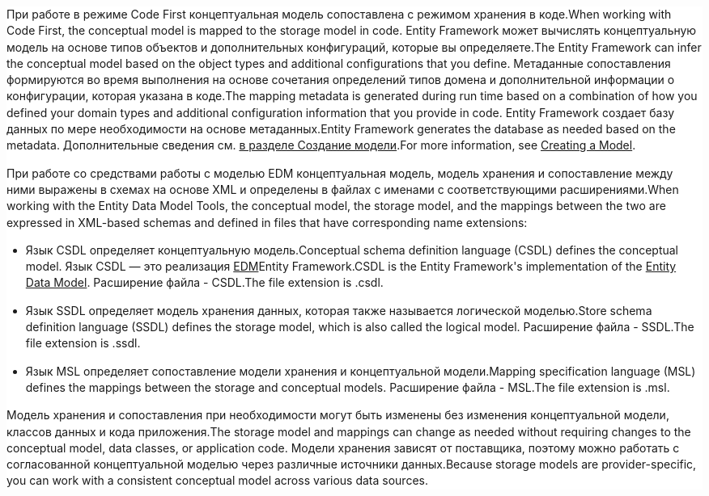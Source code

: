  <span data-ttu-id="e168b-120">При работе в режиме Code First концептуальная модель сопоставлена с режимом хранения в коде.</span><span class="sxs-lookup"><span data-stu-id="e168b-120">When working with Code First, the conceptual model is mapped to the storage model in code.</span></span> <span data-ttu-id="e168b-121">Entity Framework может вычислять концептуальную модель на основе типов объектов и дополнительных конфигураций, которые вы определяете.</span><span class="sxs-lookup"><span data-stu-id="e168b-121">The Entity Framework can infer the conceptual model based on the object types and additional configurations that you define.</span></span> <span data-ttu-id="e168b-122">Метаданные сопоставления формируются во время выполнения на основе сочетания определений типов домена и дополнительной информации о конфигурации, которая указана в коде.</span><span class="sxs-lookup"><span data-stu-id="e168b-122">The mapping metadata is generated during run time based on a combination of how you defined your domain types and additional configuration information that you provide in code.</span></span> <span data-ttu-id="e168b-123">Entity Framework создает базу данных по мере необходимости на основе метаданных.</span><span class="sxs-lookup"><span data-stu-id="e168b-123">Entity Framework generates the database as needed based on the metadata.</span></span> <span data-ttu-id="e168b-124">Дополнительные сведения см. [в разделе Создание модели](/ef/ef6/modeling/).</span><span class="sxs-lookup"><span data-stu-id="e168b-124">For more information, see [Creating a Model](/ef/ef6/modeling/).</span></span>

 <span data-ttu-id="e168b-125">При работе со средствами работы с моделью EDM концептуальная модель, модель хранения и сопоставление между ними выражены в схемах на основе XML и определены в файлах с именами с соответствующими расширениями.</span><span class="sxs-lookup"><span data-stu-id="e168b-125">When working with the Entity Data Model Tools, the conceptual model, the storage model, and the mappings between the two are expressed in XML-based schemas and defined in files that have corresponding name extensions:</span></span>

- <span data-ttu-id="e168b-126">Язык CSDL определяет концептуальную модель.</span><span class="sxs-lookup"><span data-stu-id="e168b-126">Conceptual schema definition language (CSDL) defines the conceptual model.</span></span> <span data-ttu-id="e168b-127">Язык CSDL — это реализация [EDM](../entity-data-model.md)Entity Framework.</span><span class="sxs-lookup"><span data-stu-id="e168b-127">CSDL is the Entity Framework's implementation of the [Entity Data Model](../entity-data-model.md).</span></span> <span data-ttu-id="e168b-128">Расширение файла - CSDL.</span><span class="sxs-lookup"><span data-stu-id="e168b-128">The file extension is .csdl.</span></span>

- <span data-ttu-id="e168b-129">Язык SSDL определяет модель хранения данных, которая также называется логической моделью.</span><span class="sxs-lookup"><span data-stu-id="e168b-129">Store schema definition language (SSDL) defines the storage model, which is also called the logical model.</span></span> <span data-ttu-id="e168b-130">Расширение файла - SSDL.</span><span class="sxs-lookup"><span data-stu-id="e168b-130">The file extension is .ssdl.</span></span>

- <span data-ttu-id="e168b-131">Язык MSL определяет сопоставление модели хранения и концептуальной модели.</span><span class="sxs-lookup"><span data-stu-id="e168b-131">Mapping specification language (MSL) defines the mappings between the storage and conceptual models.</span></span> <span data-ttu-id="e168b-132">Расширение файла - MSL.</span><span class="sxs-lookup"><span data-stu-id="e168b-132">The file extension is .msl.</span></span>

<span data-ttu-id="e168b-133">Модель хранения и сопоставления при необходимости могут быть изменены без изменения концептуальной модели, классов данных и кода приложения.</span><span class="sxs-lookup"><span data-stu-id="e168b-133">The storage model and mappings can change as needed without requiring changes to the conceptual model, data classes, or application code.</span></span> <span data-ttu-id="e168b-134">Модели хранения зависят от поставщика, поэтому можно работать с согласованной концептуальной моделью через различные источники данных.</span><span class="sxs-lookup"><span data-stu-id="e168b-134">Because storage models are provider-specific, you can work with a consistent conceptual model across various data sources.</span></span>

